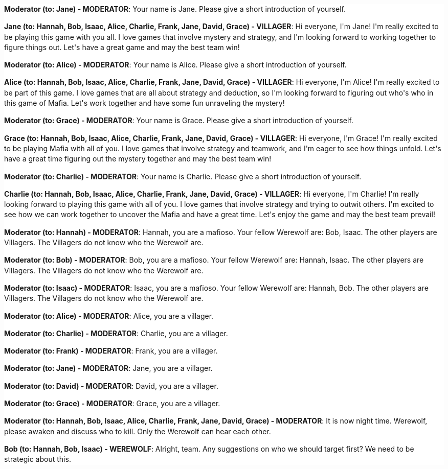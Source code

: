**Moderator (to: Jane) - MODERATOR**: Your name is Jane. Please give a short introduction of yourself.

**Jane (to: Hannah, Bob, Isaac, Alice, Charlie, Frank, Jane, David, Grace) - VILLAGER**: Hi everyone, I'm Jane! I'm really excited to be playing this game with you all. I love games that involve mystery and strategy, and I'm looking forward to working together to figure things out. Let's have a great game and may the best team win!

**Moderator (to: Alice) - MODERATOR**: Your name is Alice. Please give a short introduction of yourself.

**Alice (to: Hannah, Bob, Isaac, Alice, Charlie, Frank, Jane, David, Grace) - VILLAGER**: Hi everyone, I'm Alice! I'm really excited to be part of this game. I love games that are all about strategy and deduction, so I'm looking forward to figuring out who's who in this game of Mafia. Let's work together and have some fun unraveling the mystery!

**Moderator (to: Grace) - MODERATOR**: Your name is Grace. Please give a short introduction of yourself.

**Grace (to: Hannah, Bob, Isaac, Alice, Charlie, Frank, Jane, David, Grace) - VILLAGER**: Hi everyone, I'm Grace! I'm really excited to be playing Mafia with all of you. I love games that involve strategy and teamwork, and I'm eager to see how things unfold. Let's have a great time figuring out the mystery together and may the best team win!

**Moderator (to: Charlie) - MODERATOR**: Your name is Charlie. Please give a short introduction of yourself.

**Charlie (to: Hannah, Bob, Isaac, Alice, Charlie, Frank, Jane, David, Grace) - VILLAGER**: Hi everyone, I'm Charlie! I'm really looking forward to playing this game with all of you. I love games that involve strategy and trying to outwit others. I'm excited to see how we can work together to uncover the Mafia and have a great time. Let's enjoy the game and may the best team prevail!

**Moderator (to: Hannah) - MODERATOR**: Hannah, you are a mafioso. Your fellow Werewolf are: Bob, Isaac. The other players are Villagers. The Villagers do not know who the Werewolf are.

**Moderator (to: Bob) - MODERATOR**: Bob, you are a mafioso. Your fellow Werewolf are: Hannah, Isaac. The other players are Villagers. The Villagers do not know who the Werewolf are.

**Moderator (to: Isaac) - MODERATOR**: Isaac, you are a mafioso. Your fellow Werewolf are: Hannah, Bob. The other players are Villagers. The Villagers do not know who the Werewolf are.

**Moderator (to: Alice) - MODERATOR**: Alice, you are a villager.

**Moderator (to: Charlie) - MODERATOR**: Charlie, you are a villager.

**Moderator (to: Frank) - MODERATOR**: Frank, you are a villager.

**Moderator (to: Jane) - MODERATOR**: Jane, you are a villager.

**Moderator (to: David) - MODERATOR**: David, you are a villager.

**Moderator (to: Grace) - MODERATOR**: Grace, you are a villager.

**Moderator (to: Hannah, Bob, Isaac, Alice, Charlie, Frank, Jane, David, Grace) - MODERATOR**: It is now night time. Werewolf, please awaken and discuss who to kill. Only the Werewolf can hear each other.

**Bob (to: Hannah, Bob, Isaac) - WEREWOLF**: Alright, team. Any suggestions on who we should target first? We need to be strategic about this.
